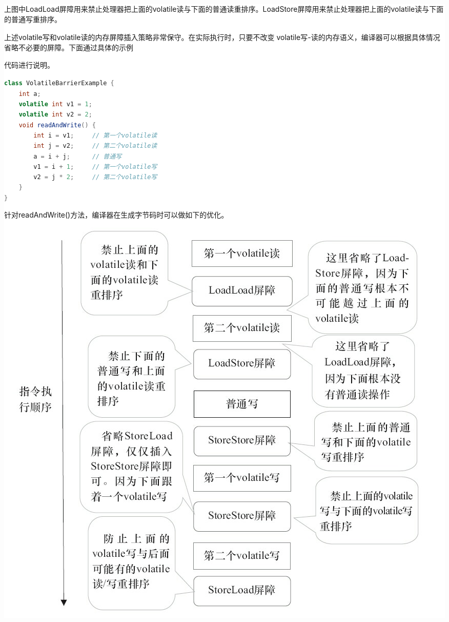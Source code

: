 
上图中LoadLoad屏障用来禁止处理器把上面的volatile读与下面的普通读重排序。LoadStore屏障用来禁止处理器把上面的volatile读与下面的普通写重排序。

上述volatile写和volatile读的内存屏障插入策略非常保守。在实际执行时，只要不改变 volatile写-读的内存语义，编译器可以根据具体情况省略不必要的屏障。下面通过具体的示例

代码进行说明。

```java
class VolatileBarrierExample {
    int a;
    volatile int v1 = 1;
    volatile int v2 = 2;
    void readAndWrite() {
        int i = v1;		// 第一个volatile读
        int j = v2;		// 第二个volatile读
        a = i + j;		// 普通写
        v1 = i + 1;		// 第一个volatile写
        v2 = j * 2;		// 第二个volatile写
    }
}
```

针对readAndWrite()方法，编译器在生成字节码时可以做如下的优化。

![volatile-cmd-seq-03](../source/images/ch-04/volatile-cmd-seq-03.png)
